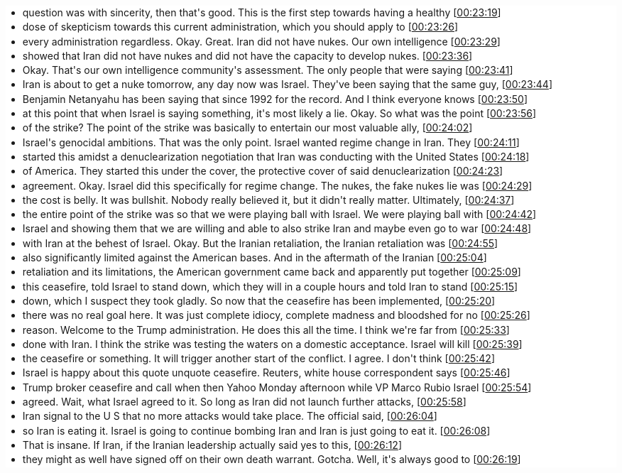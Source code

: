 *  question was with sincerity, then that's good. This is the first step towards having a healthy [[00:23:19](https://www.youtube.com/watch?v=FTCe3QrWUeQ&t=1399.84s)]
*  dose of skepticism towards this current administration, which you should apply to [[00:23:26](https://www.youtube.com/watch?v=FTCe3QrWUeQ&t=1406.16s)]
*  every administration regardless. Okay. Great. Iran did not have nukes. Our own intelligence [[00:23:29](https://www.youtube.com/watch?v=FTCe3QrWUeQ&t=1409.84s)]
*  showed that Iran did not have nukes and did not have the capacity to develop nukes. [[00:23:36](https://www.youtube.com/watch?v=FTCe3QrWUeQ&t=1416.32s)]
*  Okay. That's our own intelligence community's assessment. The only people that were saying [[00:23:41](https://www.youtube.com/watch?v=FTCe3QrWUeQ&t=1421.2s)]
*  Iran is about to get a nuke tomorrow, any day now was Israel. They've been saying that the same guy, [[00:23:44](https://www.youtube.com/watch?v=FTCe3QrWUeQ&t=1424.3999999999999s)]
*  Benjamin Netanyahu has been saying that since 1992 for the record. And I think everyone knows [[00:23:50](https://www.youtube.com/watch?v=FTCe3QrWUeQ&t=1430.0s)]
*  at this point that when Israel is saying something, it's most likely a lie. Okay. So what was the point [[00:23:56](https://www.youtube.com/watch?v=FTCe3QrWUeQ&t=1436.08s)]
*  of the strike? The point of the strike was basically to entertain our most valuable ally, [[00:24:02](https://www.youtube.com/watch?v=FTCe3QrWUeQ&t=1442.64s)]
*  Israel's genocidal ambitions. That was the only point. Israel wanted regime change in Iran. They [[00:24:11](https://www.youtube.com/watch?v=FTCe3QrWUeQ&t=1451.2800000000002s)]
*  started this amidst a denuclearization negotiation that Iran was conducting with the United States [[00:24:18](https://www.youtube.com/watch?v=FTCe3QrWUeQ&t=1458.72s)]
*  of America. They started this under the cover, the protective cover of said denuclearization [[00:24:23](https://www.youtube.com/watch?v=FTCe3QrWUeQ&t=1463.5200000000002s)]
*  agreement. Okay. Israel did this specifically for regime change. The nukes, the fake nukes lie was [[00:24:29](https://www.youtube.com/watch?v=FTCe3QrWUeQ&t=1469.2s)]
*  the cost is belly. It was bullshit. Nobody really believed it, but it didn't really matter. Ultimately, [[00:24:37](https://www.youtube.com/watch?v=FTCe3QrWUeQ&t=1477.52s)]
*  the entire point of the strike was so that we were playing ball with Israel. We were playing ball with [[00:24:42](https://www.youtube.com/watch?v=FTCe3QrWUeQ&t=1482.16s)]
*  Israel and showing them that we are willing and able to also strike Iran and maybe even go to war [[00:24:48](https://www.youtube.com/watch?v=FTCe3QrWUeQ&t=1488.32s)]
*  with Iran at the behest of Israel. Okay. But the Iranian retaliation, the Iranian retaliation was [[00:24:55](https://www.youtube.com/watch?v=FTCe3QrWUeQ&t=1495.92s)]
*  also significantly limited against the American bases. And in the aftermath of the Iranian [[00:25:04](https://www.youtube.com/watch?v=FTCe3QrWUeQ&t=1504.0s)]
*  retaliation and its limitations, the American government came back and apparently put together [[00:25:09](https://www.youtube.com/watch?v=FTCe3QrWUeQ&t=1509.28s)]
*  this ceasefire, told Israel to stand down, which they will in a couple hours and told Iran to stand [[00:25:15](https://www.youtube.com/watch?v=FTCe3QrWUeQ&t=1515.92s)]
*  down, which I suspect they took gladly. So now that the ceasefire has been implemented, [[00:25:20](https://www.youtube.com/watch?v=FTCe3QrWUeQ&t=1520.88s)]
*  there was no real goal here. It was just complete idiocy, complete madness and bloodshed for no [[00:25:26](https://www.youtube.com/watch?v=FTCe3QrWUeQ&t=1526.72s)]
*  reason. Welcome to the Trump administration. He does this all the time. I think we're far from [[00:25:33](https://www.youtube.com/watch?v=FTCe3QrWUeQ&t=1533.44s)]
*  done with Iran. I think the strike was testing the waters on a domestic acceptance. Israel will kill [[00:25:39](https://www.youtube.com/watch?v=FTCe3QrWUeQ&t=1539.3600000000001s)]
*  the ceasefire or something. It will trigger another start of the conflict. I agree. I don't think [[00:25:42](https://www.youtube.com/watch?v=FTCe3QrWUeQ&t=1542.88s)]
*  Israel is happy about this quote unquote ceasefire. Reuters, white house correspondent says [[00:25:46](https://www.youtube.com/watch?v=FTCe3QrWUeQ&t=1546.96s)]
*  Trump broker ceasefire and call when then Yahoo Monday afternoon while VP Marco Rubio Israel [[00:25:54](https://www.youtube.com/watch?v=FTCe3QrWUeQ&t=1554.8s)]
*  agreed. Wait, what Israel agreed to it. So long as Iran did not launch further attacks, [[00:25:58](https://www.youtube.com/watch?v=FTCe3QrWUeQ&t=1558.64s)]
*  Iran signal to the U S that no more attacks would take place. The official said, [[00:26:04](https://www.youtube.com/watch?v=FTCe3QrWUeQ&t=1564.64s)]
*  so Iran is eating it. Israel is going to continue bombing Iran and Iran is just going to eat it. [[00:26:08](https://www.youtube.com/watch?v=FTCe3QrWUeQ&t=1568.24s)]
*  That is insane. If Iran, if the Iranian leadership actually said yes to this, [[00:26:12](https://www.youtube.com/watch?v=FTCe3QrWUeQ&t=1572.72s)]
*  they might as well have signed off on their own death warrant. Gotcha. Well, it's always good to [[00:26:19](https://www.youtube.com/watch?v=FTCe3QrWUeQ&t=1579.44s)]